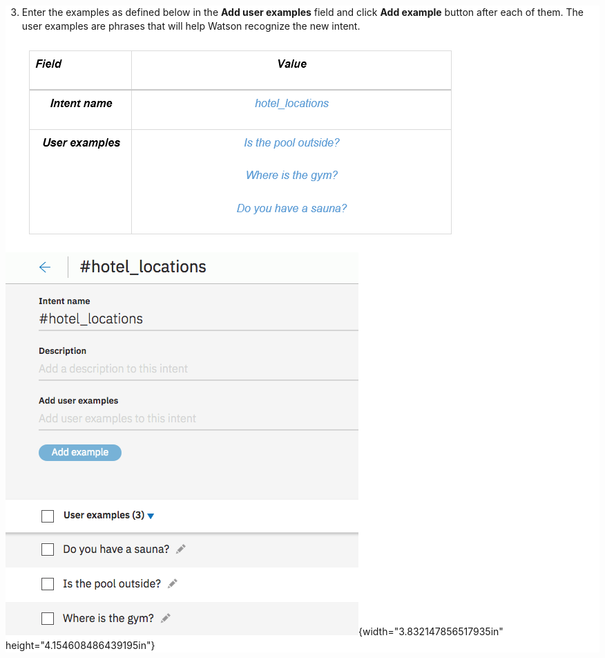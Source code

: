 
3. Enter the examples as defined below in the **Add user examples** field and click **Add example** button after each of them. The user examples are phrases that will help Watson recognize the new intent.

    ![1558597395669](media/1558597395669.png)



![](.//media/image12.png){width="3.832147856517935in"
height="4.154608486439195in"}
